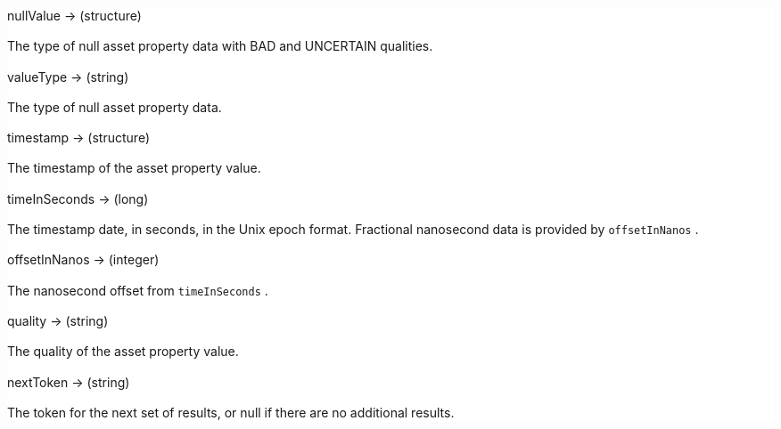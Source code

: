 nullValue -> (structure)

The type of null asset property data with BAD and UNCERTAIN qualities.

valueType -> (string)

The type of null asset property data.

timestamp -> (structure)

The timestamp of the asset property value.

timeInSeconds -> (long)

The timestamp date, in seconds, in the Unix epoch format. Fractional nanosecond data is provided by `offsetInNanos` .

offsetInNanos -> (integer)

The nanosecond offset from `timeInSeconds` .

quality -> (string)

The quality of the asset property value.

nextToken -> (string)

The token for the next set of results, or null if there are no additional results.